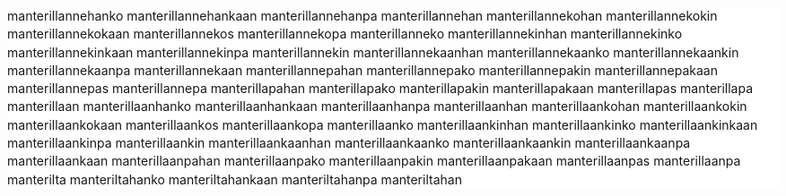 manterillannehanko
manterillannehankaan
manterillannehanpa
manterillannehan
manterillannekohan
manterillannekokin
manterillannekokaan
manterillannekos
manterillannekopa
manterillanneko
manterillannekinhan
manterillannekinko
manterillannekinkaan
manterillannekinpa
manterillannekin
manterillannekaanhan
manterillannekaanko
manterillannekaankin
manterillannekaanpa
manterillannekaan
manterillannepahan
manterillannepako
manterillannepakin
manterillannepakaan
manterillannepas
manterillannepa
manterillapahan
manterillapako
manterillapakin
manterillapakaan
manterillapas
manterillapa
manterillaan
manterillaanhanko
manterillaanhankaan
manterillaanhanpa
manterillaanhan
manterillaankohan
manterillaankokin
manterillaankokaan
manterillaankos
manterillaankopa
manterillaanko
manterillaankinhan
manterillaankinko
manterillaankinkaan
manterillaankinpa
manterillaankin
manterillaankaanhan
manterillaankaanko
manterillaankaankin
manterillaankaanpa
manterillaankaan
manterillaanpahan
manterillaanpako
manterillaanpakin
manterillaanpakaan
manterillaanpas
manterillaanpa
manterilta
manteriltahanko
manteriltahankaan
manteriltahanpa
manteriltahan